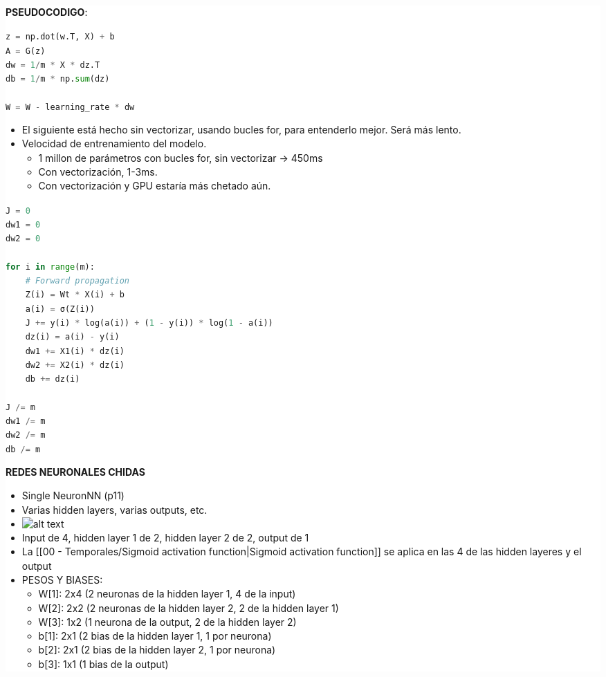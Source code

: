 

**PSEUDOCODIGO**:

```python
z = np.dot(w.T, X) + b
A = G(z)
dw = 1/m * X * dz.T
db = 1/m * np.sum(dz)

W = W - learning_rate * dw
```


- El siguiente está hecho sin vectorizar, usando bucles for, para entenderlo mejor. Será más lento.
- Velocidad de entrenamiento del modelo.
	- 1 millon de parámetros con bucles for, sin vectorizar -> 450ms
	- Con vectorización, 1-3ms.
	- Con vectorización y GPU estaría más chetado aún.

```python
J = 0
dw1 = 0
dw2 = 0

for i in range(m):
    # Forward propagation
    Z(i) = Wt * X(i) + b
    a(i) = σ(Z(i))
    J += y(i) * log(a(i)) + (1 - y(i)) * log(1 - a(i))
    dz(i) = a(i) - y(i)
    dw1 += X1(i) * dz(i)
    dw2 += X2(i) * dz(i)
    db += dz(i)

J /= m
dw1 /= m
dw2 /= m
db /= m
```




**REDES NEURONALES CHIDAS**

- Single NeuronNN  (p11)
- Varias hidden layers, varias outputs, etc.
- ![alt text](/img/user/_Archivos/image.png)
- Input de 4, hidden layer 1 de 2, hidden layer 2 de 2, output de 1
- La [[00 - Temporales/Sigmoid activation function\|Sigmoid activation function]] se aplica en las 4 de las hidden layeres y el output
- PESOS Y BIASES:
	- W[1]: 2x4 (2 neuronas de la hidden layer 1, 4 de la input)
	- W[2]: 2x2 (2 neuronas de la hidden layer 2, 2 de la hidden layer 1)
	- W[3]: 1x2 (1 neurona de la output, 2 de la hidden layer 2)
	- b[1]: 2x1 (2 bias de la hidden layer 1, 1 por neurona)
	- b[2]: 2x1 (2 bias de la hidden layer 2, 1 por neurona)
	- b[3]: 1x1 (1 bias de la output)


[^1]: PDF descargado del grupo de whatsapp del Asti
[^2]: Primer ejemplo red neuronal de 1 entrada y una salida.